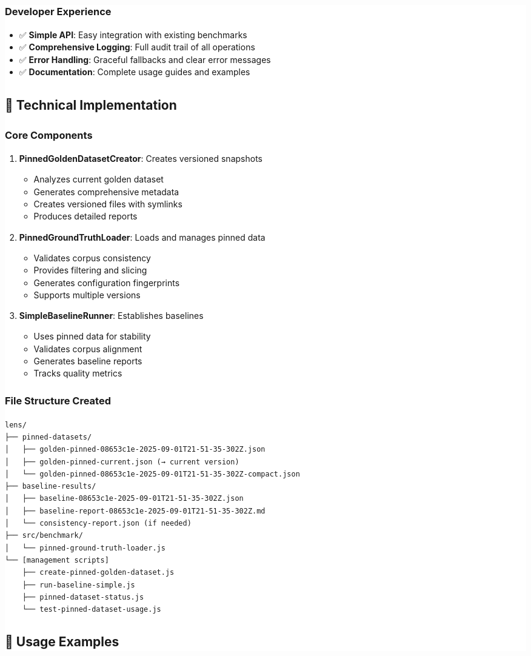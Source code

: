 ### Developer Experience
- ✅ **Simple API**: Easy integration with existing benchmarks
- ✅ **Comprehensive Logging**: Full audit trail of all operations
- ✅ **Error Handling**: Graceful fallbacks and clear error messages
- ✅ **Documentation**: Complete usage guides and examples

## 🔧 Technical Implementation

### Core Components

1. **PinnedGoldenDatasetCreator**: Creates versioned snapshots
   - Analyzes current golden dataset
   - Generates comprehensive metadata
   - Creates versioned files with symlinks
   - Produces detailed reports

2. **PinnedGroundTruthLoader**: Loads and manages pinned data
   - Validates corpus consistency
   - Provides filtering and slicing
   - Generates configuration fingerprints
   - Supports multiple versions

3. **SimpleBaselineRunner**: Establishes baselines  
   - Uses pinned data for stability
   - Validates corpus alignment
   - Generates baseline reports
   - Tracks quality metrics

### File Structure Created

```
lens/
├── pinned-datasets/
│   ├── golden-pinned-08653c1e-2025-09-01T21-51-35-302Z.json
│   ├── golden-pinned-current.json (→ current version)
│   └── golden-pinned-08653c1e-2025-09-01T21-51-35-302Z-compact.json
├── baseline-results/
│   ├── baseline-08653c1e-2025-09-01T21-51-35-302Z.json
│   ├── baseline-report-08653c1e-2025-09-01T21-51-35-302Z.md
│   └── consistency-report.json (if needed)
├── src/benchmark/
│   └── pinned-ground-truth-loader.js
└── [management scripts]
    ├── create-pinned-golden-dataset.js
    ├── run-baseline-simple.js
    ├── pinned-dataset-status.js
    └── test-pinned-dataset-usage.js
```

## 🎯 Usage Examples
